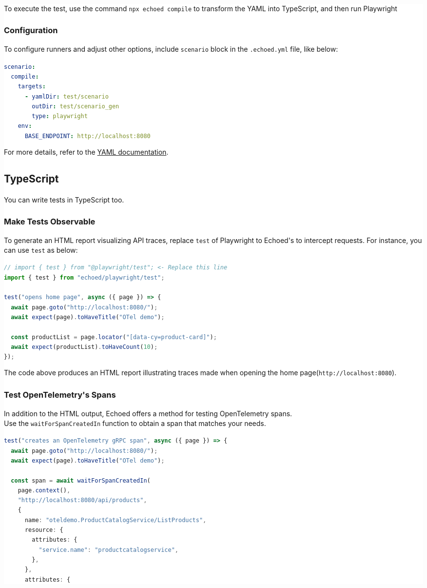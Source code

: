To execute the test, use the command `npx echoed compile` to transform the YAML into TypeScript, and then run Playwright

### Configuration

To configure runners and adjust other options, include `scenario` block in the `.echoed.yml` file, like below:

```yaml
scenario:
  compile:
    targets:
      - yamlDir: test/scenario
        outDir: test/scenario_gen
        type: playwright
    env:
      BASE_ENDPOINT: http://localhost:8080
```

For more details, refer to the [YAML documentation](/docs/yamlPlaywrightScenario.md).  

## TypeScript

You can write tests in TypeScript too.

### Make Tests Observable

To generate an HTML report visualizing API traces, replace `test` of Playwright to Echoed's to intercept requests.
For instance, you can use `test` as below:

```ts
// import { test } from "@playwright/test"; <- Replace this line
import { test } from "echoed/playwright/test";

test("opens home page", async ({ page }) => {
  await page.goto("http://localhost:8080/");
  await expect(page).toHaveTitle("OTel demo");

  const productList = page.locator("[data-cy=product-card]");
  await expect(productList).toHaveCount(10);
});
```
The code above produces an HTML report illustrating traces made when opening the home page(`http://localhost:8080`).

### Test OpenTelemetry's Spans

In addition to the HTML output, Echoed offers a method for testing OpenTelemetry spans.  
Use the `waitForSpanCreatedIn` function to obtain a span that matches your needs.

```ts
test("creates an OpenTelemetry gRPC span", async ({ page }) => {
  await page.goto("http://localhost:8080/");
  await expect(page).toHaveTitle("OTel demo");

  const span = await waitForSpanCreatedIn(
    page.context(),
    "http://localhost:8080/api/products",
    {
      name: "oteldemo.ProductCatalogService/ListProducts",
      resource: {
        attributes: {
          "service.name": "productcatalogservice",
        },
      },
      attributes: {
```